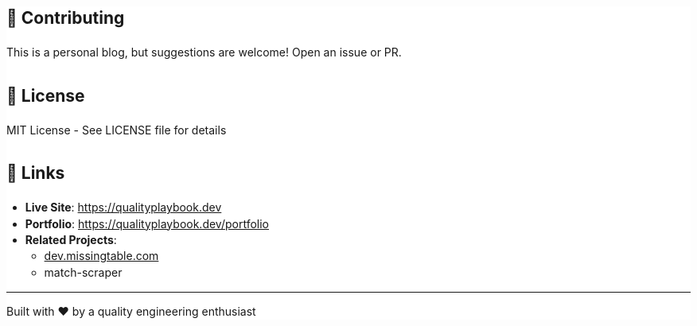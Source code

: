 ## 🤝 Contributing

This is a personal blog, but suggestions are welcome! Open an issue or PR.

## 📄 License

MIT License - See LICENSE file for details

## 🔗 Links

- **Live Site**: https://qualityplaybook.dev
- **Portfolio**: https://qualityplaybook.dev/portfolio
- **Related Projects**:
  - [dev.missingtable.com](https://dev.missingtable.com)
  - match-scraper

---

Built with ❤️ by a quality engineering enthusiast
